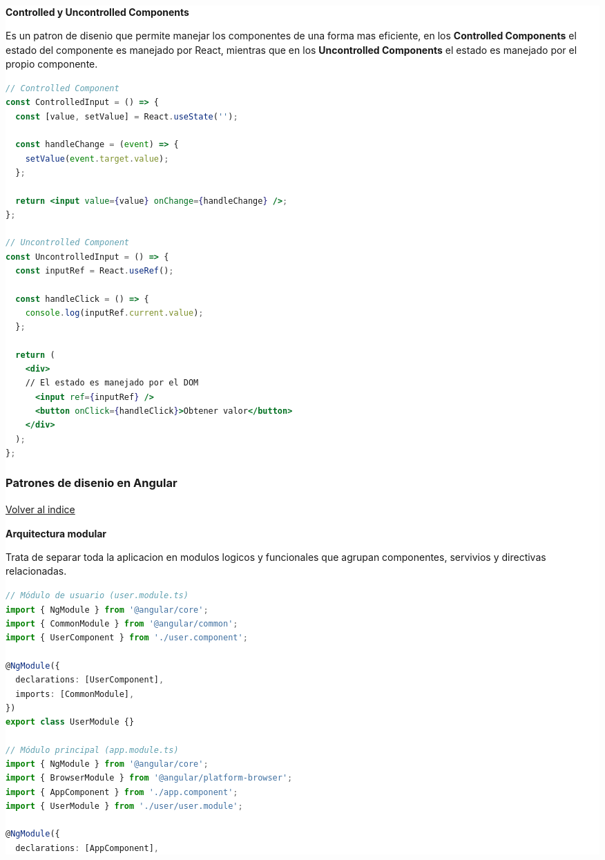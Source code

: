 **Controlled y Uncontrolled Components**

Es un patron de disenio que permite manejar los componentes de una forma mas eficiente, en los **Controlled Components** el estado del componente es manejado por React, mientras que en los **Uncontrolled Components** el estado es manejado por el propio componente.

```jsx
// Controlled Component
const ControlledInput = () => {
  const [value, setValue] = React.useState('');

  const handleChange = (event) => {
    setValue(event.target.value);
  };

  return <input value={value} onChange={handleChange} />;
};

// Uncontrolled Component
const UncontrolledInput = () => {
  const inputRef = React.useRef();

  const handleClick = () => {
    console.log(inputRef.current.value);
  };

  return (
    <div>
    // El estado es manejado por el DOM
      <input ref={inputRef} />
      <button onClick={handleClick}>Obtener valor</button>
    </div>
  );
};
```

<a id="ent45"></a>

### **Patrones de disenio en Angular**

[Volver al indice](#entrevista-base)

**Arquitectura modular**

Trata de separar toda la aplicacion en modulos logicos y funcionales que agrupan componentes, servivios y directivas relacionadas.

```typescript
// Módulo de usuario (user.module.ts)
import { NgModule } from '@angular/core';
import { CommonModule } from '@angular/common';
import { UserComponent } from './user.component';

@NgModule({
  declarations: [UserComponent],
  imports: [CommonModule],
})
export class UserModule {}

// Módulo principal (app.module.ts)
import { NgModule } from '@angular/core';
import { BrowserModule } from '@angular/platform-browser';
import { AppComponent } from './app.component';
import { UserModule } from './user/user.module';

@NgModule({
  declarations: [AppComponent],
```